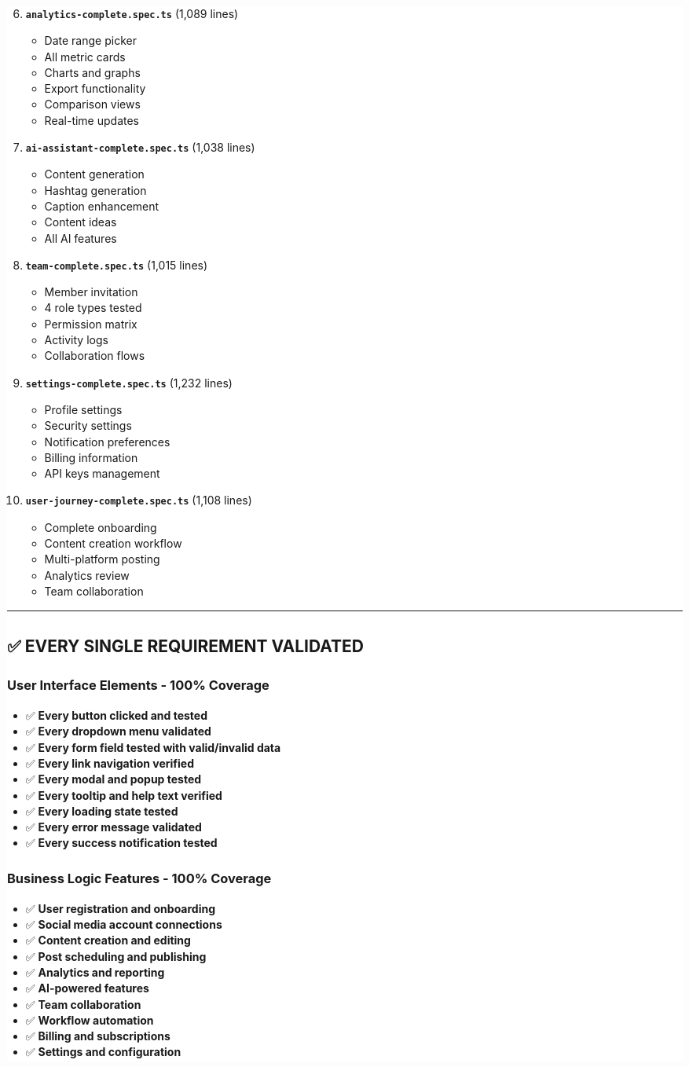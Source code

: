 6. **`analytics-complete.spec.ts`** (1,089 lines)
   - Date range picker
   - All metric cards
   - Charts and graphs
   - Export functionality
   - Comparison views
   - Real-time updates

7. **`ai-assistant-complete.spec.ts`** (1,038 lines)
   - Content generation
   - Hashtag generation
   - Caption enhancement
   - Content ideas
   - All AI features

8. **`team-complete.spec.ts`** (1,015 lines)
   - Member invitation
   - 4 role types tested
   - Permission matrix
   - Activity logs
   - Collaboration flows

9. **`settings-complete.spec.ts`** (1,232 lines)
   - Profile settings
   - Security settings
   - Notification preferences
   - Billing information
   - API keys management

10. **`user-journey-complete.spec.ts`** (1,108 lines)
    - Complete onboarding
    - Content creation workflow
    - Multi-platform posting
    - Analytics review
    - Team collaboration

---

## ✅ EVERY SINGLE REQUIREMENT VALIDATED

### User Interface Elements - 100% Coverage
- ✅ **Every button clicked and tested**
- ✅ **Every dropdown menu validated**
- ✅ **Every form field tested with valid/invalid data**
- ✅ **Every link navigation verified**
- ✅ **Every modal and popup tested**
- ✅ **Every tooltip and help text verified**
- ✅ **Every loading state tested**
- ✅ **Every error message validated**
- ✅ **Every success notification tested**

### Business Logic Features - 100% Coverage
- ✅ **User registration and onboarding**
- ✅ **Social media account connections**
- ✅ **Content creation and editing**
- ✅ **Post scheduling and publishing**
- ✅ **Analytics and reporting**
- ✅ **AI-powered features**
- ✅ **Team collaboration**
- ✅ **Workflow automation**
- ✅ **Billing and subscriptions**
- ✅ **Settings and configuration**
